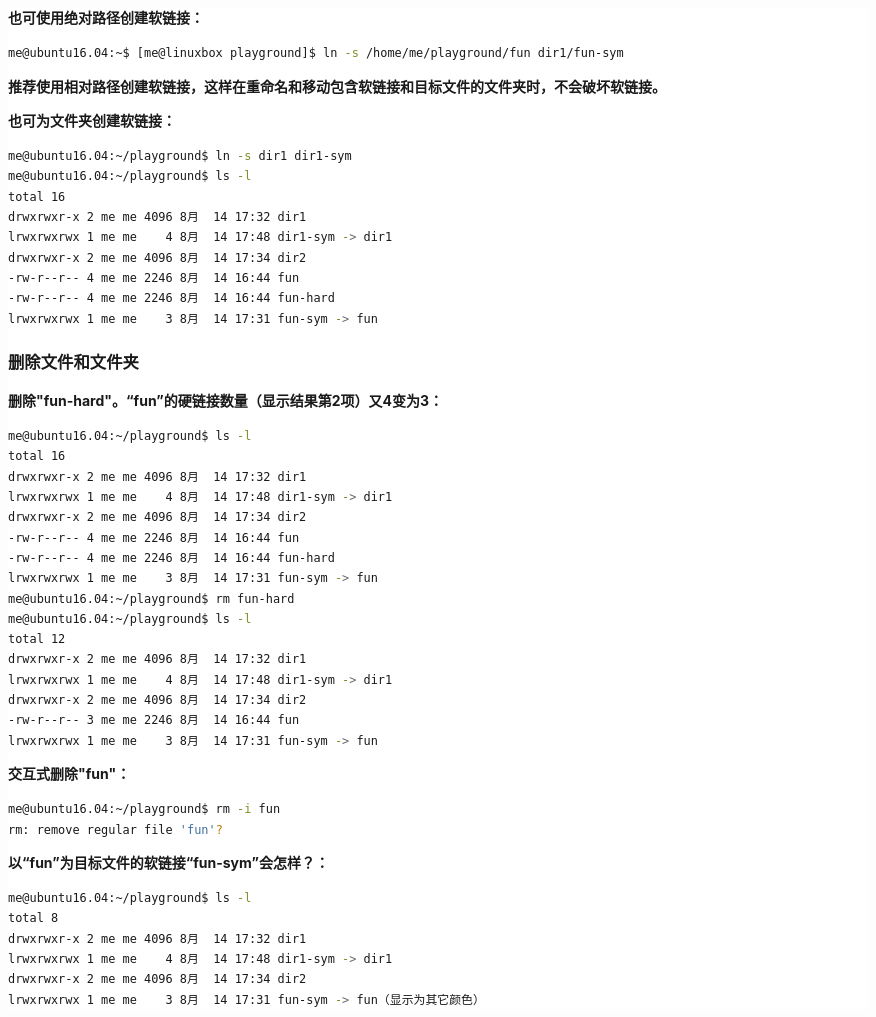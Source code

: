 **也可使用绝对路径创建软链接：**

```bash
me@ubuntu16.04:~$ [me@linuxbox playground]$ ln -s /home/me/playground/fun dir1/fun-sym
```

**推荐使用相对路径创建软链接，这样在重命名和移动包含软链接和目标文件的文件夹时，不会破坏软链接。**

**也可为文件夹创建软链接：**

```bash
me@ubuntu16.04:~/playground$ ln -s dir1 dir1-sym
me@ubuntu16.04:~/playground$ ls -l
total 16
drwxrwxr-x 2 me me 4096 8月  14 17:32 dir1
lrwxrwxrwx 1 me me    4 8月  14 17:48 dir1-sym -> dir1
drwxrwxr-x 2 me me 4096 8月  14 17:34 dir2
-rw-r--r-- 4 me me 2246 8月  14 16:44 fun
-rw-r--r-- 4 me me 2246 8月  14 16:44 fun-hard
lrwxrwxrwx 1 me me    3 8月  14 17:31 fun-sym -> fun
```

### 删除文件和文件夹

**删除"fun-hard"。“fun”的硬链接数量（显示结果第2项）又4变为3：**

```bash
me@ubuntu16.04:~/playground$ ls -l
total 16
drwxrwxr-x 2 me me 4096 8月  14 17:32 dir1
lrwxrwxrwx 1 me me    4 8月  14 17:48 dir1-sym -> dir1
drwxrwxr-x 2 me me 4096 8月  14 17:34 dir2
-rw-r--r-- 4 me me 2246 8月  14 16:44 fun
-rw-r--r-- 4 me me 2246 8月  14 16:44 fun-hard
lrwxrwxrwx 1 me me    3 8月  14 17:31 fun-sym -> fun
me@ubuntu16.04:~/playground$ rm fun-hard
me@ubuntu16.04:~/playground$ ls -l
total 12
drwxrwxr-x 2 me me 4096 8月  14 17:32 dir1
lrwxrwxrwx 1 me me    4 8月  14 17:48 dir1-sym -> dir1
drwxrwxr-x 2 me me 4096 8月  14 17:34 dir2
-rw-r--r-- 3 me me 2246 8月  14 16:44 fun
lrwxrwxrwx 1 me me    3 8月  14 17:31 fun-sym -> fun
```

**交互式删除"fun"：**

```bash
me@ubuntu16.04:~/playground$ rm -i fun
rm: remove regular file 'fun'?
```

**以“fun”为目标文件的软链接“fun-sym”会怎样？：**

```bash
me@ubuntu16.04:~/playground$ ls -l
total 8
drwxrwxr-x 2 me me 4096 8月  14 17:32 dir1
lrwxrwxrwx 1 me me    4 8月  14 17:48 dir1-sym -> dir1
drwxrwxr-x 2 me me 4096 8月  14 17:34 dir2
lrwxrwxrwx 1 me me    3 8月  14 17:31 fun-sym -> fun（显示为其它颜色）
```
